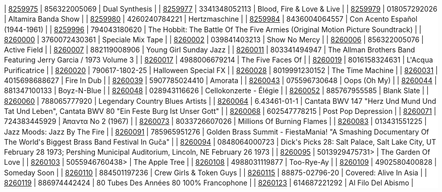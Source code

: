 | [8259975](https://www.discogs.com/release/8259975) | 856322005069 | Dual Synthesis |
| [8259977](https://www.discogs.com/release/8259977) | 3341348052113 | Blood, Fire & Love & Live |
| [8259979](https://www.discogs.com/release/8259979) | 018057292026 | Altamira Banda Show |
| [8259980](https://www.discogs.com/release/8259980) | 4260240784221 | Hertzmaschine |
| [8259984](https://www.discogs.com/release/8259984) | 8436004064557 | Con Acento Español (1944-1961) |
| [8259996](https://www.discogs.com/release/8259996) | 794043180620 | The Hobbit: The Battle Of The Five Armies (Original Motion Picture Soundtrack) |
| [8260000](https://www.discogs.com/release/8260000) | 3760072430361 | Speciale Mix Tape |
| [8260002](https://www.discogs.com/release/8260002) | 039841403213 | Show No Mercy |
| [8260006](https://www.discogs.com/release/8260006) | 856322005076 | Active Field |
| [8260007](https://www.discogs.com/release/8260007) | 882119008906 | Young Girl Sunday Jazz |
| [8260011](https://www.discogs.com/release/8260011) | 803341494947 | The Allman Brothers Band Featuring Jerry Garcia / 1973 Volume 3 |
| [8260017](https://www.discogs.com/release/8260017) | 4988006679214 | The Five Faces Of |
| [8260019](https://www.discogs.com/release/8260019) | 8016158324631 | L'Acqua Purificatrice |
| [8260020](https://www.discogs.com/release/8260020) | 790617-1802-25 | Halloween Special FX |
| [8260028](https://www.discogs.com/release/8260028) | 8019991230152 | The Time Machine |
| [8260031](https://www.discogs.com/release/8260031) | 4015698688627 | Fire In Dub |
| [8260039](https://www.discogs.com/release/8260039) | 5907785024410 | Amorata |
| [8260043](https://www.discogs.com/release/8260043) | 075596730648 | Oops (Oh My) |
| [8260044](https://www.discogs.com/release/8260044) | 881347100133 | Boyz-N-Blue |
| [8260048](https://www.discogs.com/release/8260048) | 028943116626 | Cellokonzerte - Élégie |
| [8260052](https://www.discogs.com/release/8260052) | 885767955585 | Blank Slate |
| [8260060](https://www.discogs.com/release/8260060) | 788065777920 | Legendary Country Blues Artists |
| [8260064](https://www.discogs.com/release/8260064) | 6.43461-01-1 | Cantata BWV 147 "Herz Und Mund Und Tat Und Leben", Cantata BWV 80 "Ein Feste Burg Ist Unser Gott" |
| [8260068](https://www.discogs.com/release/8260068) | 602547778215 | Post Pop Depression |
| [8260071](https://www.discogs.com/release/8260071) | 724383445929 | Άπαντα Νο 2 (1967) |
| [8260073](https://www.discogs.com/release/8260073) | 8033726607026 | Millions Of Burning Flames |
| [8260083](https://www.discogs.com/release/8260083) | 013431551225 | Jazz Moods: Jazz By The Fire |
| [8260091](https://www.discogs.com/release/8260091) | 785965951276 | Golden Brass Summit - FiestaMania! "A Smashing Documentary Of The World's Biggest Brass Band Festival In Guča" |
| [8260094](https://www.discogs.com/release/8260094) | 0848064000723 | Dick's Picks 28: Salt Palace, Salt Lake City, UT February 28 1973; Pershing Municipal Auditorium, Lincoln, NE February 26 1973 |
| [8260095](https://www.discogs.com/release/8260095) | 5013929475731> | The Garden Of Love |
| [8260103](https://www.discogs.com/release/8260103) | 5055946760438> | The Apple Tree |
| [8260108](https://www.discogs.com/release/8260108) | 4988031119877 | Too-Rye-Ay |
| [8260109](https://www.discogs.com/release/8260109) | 4902580400828 | Someday Soon |
| [8260110](https://www.discogs.com/release/8260110) | 884501197236 | Crew Girls & Token Guys |
| [8260115](https://www.discogs.com/release/8260115) | 88875-02796-20 | Covered: Alive In Asia |
| [8260119](https://www.discogs.com/release/8260119) | 886974442424 | 80 Tubes Des Années 80 100% Francophone |
| [8260123](https://www.discogs.com/release/8260123) | 614687221292 | Al Filo Del Abismo |